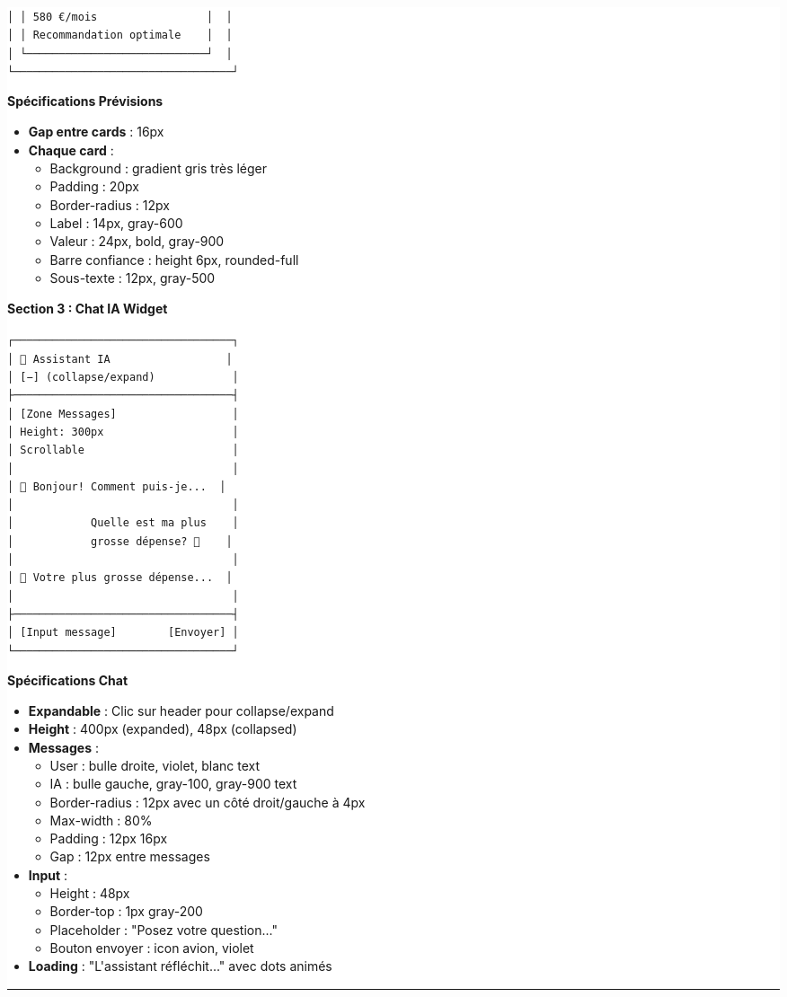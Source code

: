 ```
│ │ 580 €/mois                 │  │
│ │ Recommandation optimale    │  │
│ └────────────────────────────┘  │
└──────────────────────────────────┘
```

**Spécifications Prévisions**
- **Gap entre cards** : 16px
- **Chaque card** :
  - Background : gradient gris très léger
  - Padding : 20px
  - Border-radius : 12px
  - Label : 14px, gray-600
  - Valeur : 24px, bold, gray-900
  - Barre confiance : height 6px, rounded-full
  - Sous-texte : 12px, gray-500

**Section 3 : Chat IA Widget**

```
┌──────────────────────────────────┐
│ 💬 Assistant IA                  │
│ [−] (collapse/expand)            │
├──────────────────────────────────┤
│ [Zone Messages]                  │
│ Height: 300px                    │
│ Scrollable                       │
│                                  │
│ 🤖 Bonjour! Comment puis-je...  │
│                                  │
│            Quelle est ma plus    │
│            grosse dépense? 👤    │
│                                  │
│ 🤖 Votre plus grosse dépense...  │
│                                  │
├──────────────────────────────────┤
│ [Input message]        [Envoyer] │
└──────────────────────────────────┘
```

**Spécifications Chat**
- **Expandable** : Clic sur header pour collapse/expand
- **Height** : 400px (expanded), 48px (collapsed)
- **Messages** :
  - User : bulle droite, violet, blanc text
  - IA : bulle gauche, gray-100, gray-900 text
  - Border-radius : 12px avec un côté droit/gauche à 4px
  - Max-width : 80%
  - Padding : 12px 16px
  - Gap : 12px entre messages
- **Input** :
  - Height : 48px
  - Border-top : 1px gray-200
  - Placeholder : "Posez votre question..."
  - Bouton envoyer : icon avion, violet
- **Loading** : "L'assistant réfléchit..." avec dots animés

---